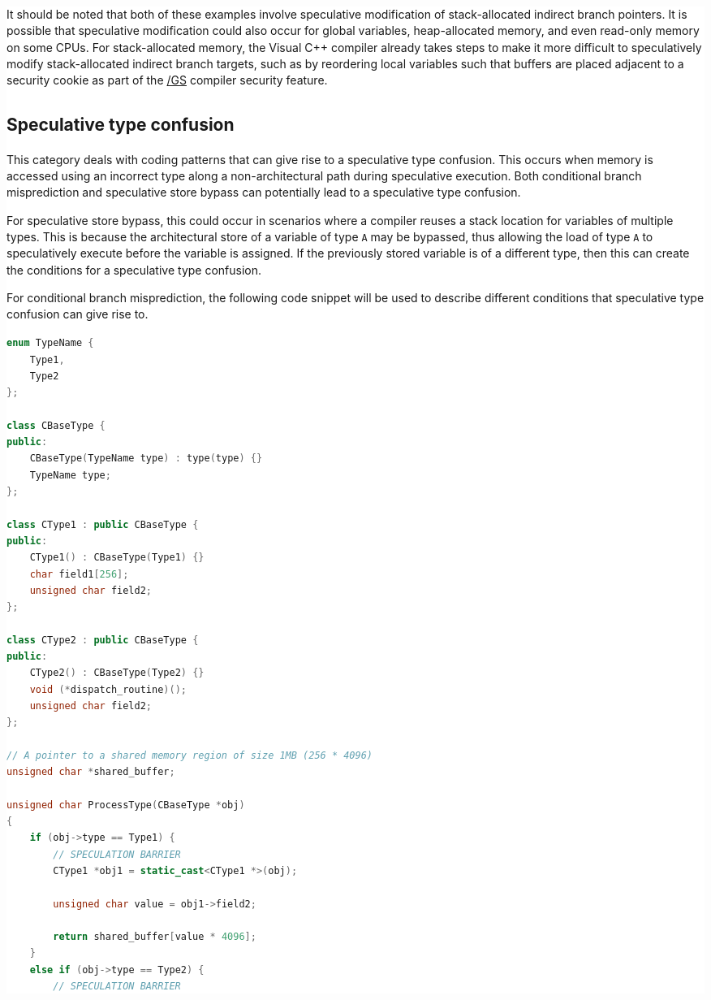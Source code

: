 It should be noted that both of these examples involve speculative modification of stack-allocated indirect branch pointers. It is possible that speculative modification could also occur for global variables, heap-allocated memory, and even read-only memory on some CPUs. For stack-allocated memory, the Visual C++ compiler already takes steps to make it more difficult to speculatively modify stack-allocated indirect branch targets, such as by reordering local variables such that buffers are placed adjacent to a security cookie as part of the [/GS](https://docs.microsoft.com/en-us/cpp/build/reference/gs-buffer-security-check) compiler security feature.

## Speculative type confusion

This category deals with coding patterns that can give rise to a speculative type confusion. This occurs when memory is accessed using an incorrect type along a non-architectural path during speculative execution. Both conditional branch misprediction and speculative store bypass can potentially lead to a speculative type confusion. 

For speculative store bypass, this could occur in scenarios where a compiler reuses a stack location for variables of multiple types. This is because the architectural store of a variable of type `A` may be bypassed, thus allowing the load of type `A` to speculatively execute before the variable is assigned. If the previously stored variable is of a different type, then this can create the conditions for a speculative type confusion.

For conditional branch misprediction, the following code snippet will be used to describe different conditions that speculative type confusion can give rise to.

```cpp
enum TypeName {
    Type1,
    Type2
};

class CBaseType {
public:
    CBaseType(TypeName type) : type(type) {}
    TypeName type;
};

class CType1 : public CBaseType {
public:
    CType1() : CBaseType(Type1) {}
    char field1[256];
    unsigned char field2;
};

class CType2 : public CBaseType {
public:
    CType2() : CBaseType(Type2) {}
    void (*dispatch_routine)();
    unsigned char field2;
};

// A pointer to a shared memory region of size 1MB (256 * 4096)
unsigned char *shared_buffer;

unsigned char ProcessType(CBaseType *obj)
{
    if (obj->type == Type1) {
        // SPECULATION BARRIER
        CType1 *obj1 = static_cast<CType1 *>(obj);

        unsigned char value = obj1->field2;

        return shared_buffer[value * 4096];
    }
    else if (obj->type == Type2) {
        // SPECULATION BARRIER
```